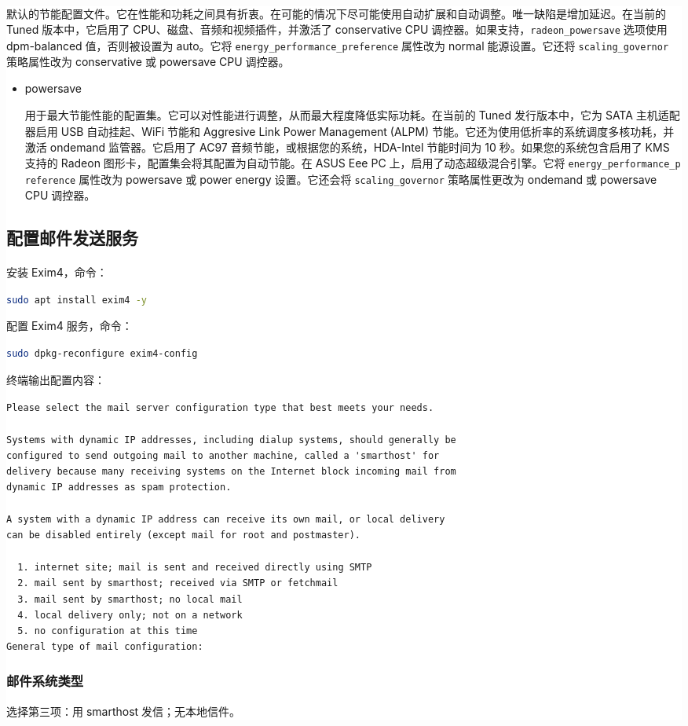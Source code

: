   默认的节能配置文件。它在性能和功耗之间具有折衷。在可能的情况下尽可能使用自动扩展和自动调整。唯一缺陷是增加延迟。在当前的 Tuned 版本中，它启用了 CPU、磁盘、音频和视频插件，并激活了 conservative CPU 调控器。如果支持，`radeon_powersave` 选项使用 dpm-balanced 值，否则被设置为 auto。它将 `energy_performance_preference` 属性改为 normal 能源设置。它还将 `scaling_governor` 策略属性改为 conservative 或 powersave CPU 调控器。
- powersave

  用于最大节能性能的配置集。它可以对性能进行调整，从而最大程度降低实际功耗。在当前的 Tuned 发行版本中，它为 SATA 主机适配器启用 USB 自动挂起、WiFi 节能和 Aggresive Link Power Management (ALPM) 节能。它还为使用低折率的系统调度多核功耗，并激活 ondemand 监管器。它启用了 AC97 音频节能，或根据您的系统，HDA-Intel 节能时间为 10 秒。如果您的系统包含启用了 KMS 支持的 Radeon 图形卡，配置集会将其配置为自动节能。在 ASUS Eee PC 上，启用了动态超级混合引擎。它将 `energy_performance_preference` 属性改为 powersave 或 power energy 设置。它还会将 `scaling_governor` 策略属性更改为 ondemand 或 powersave CPU 调控器。

## 配置邮件发送服务

安装 Exim4，命令：

```bash
sudo apt install exim4 -y
```

配置 Exim4 服务，命令：

```bash
sudo dpkg-reconfigure exim4-config
```

终端输出配置内容：

```text
Please select the mail server configuration type that best meets your needs.

Systems with dynamic IP addresses, including dialup systems, should generally be
configured to send outgoing mail to another machine, called a 'smarthost' for
delivery because many receiving systems on the Internet block incoming mail from
dynamic IP addresses as spam protection.

A system with a dynamic IP address can receive its own mail, or local delivery
can be disabled entirely (except mail for root and postmaster).

  1. internet site; mail is sent and received directly using SMTP
  2. mail sent by smarthost; received via SMTP or fetchmail
  3. mail sent by smarthost; no local mail
  4. local delivery only; not on a network
  5. no configuration at this time
General type of mail configuration:
```

### 邮件系统类型

选择第三项：用 smarthost 发信；无本地信件。
